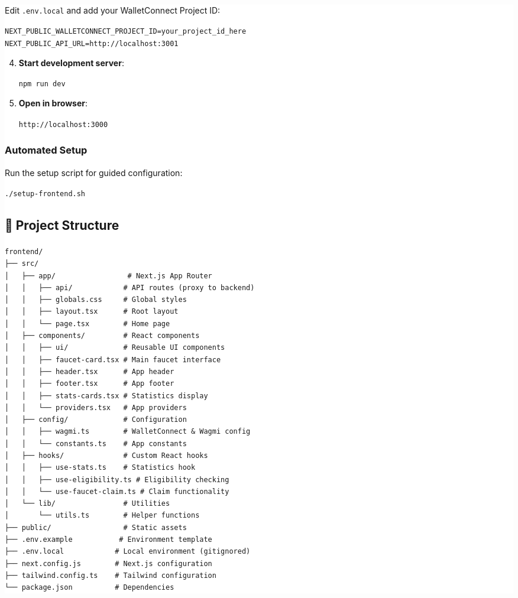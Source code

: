    Edit `.env.local` and add your WalletConnect Project ID:
   ```env
   NEXT_PUBLIC_WALLETCONNECT_PROJECT_ID=your_project_id_here
   NEXT_PUBLIC_API_URL=http://localhost:3001
   ```

4. **Start development server**:
   ```bash
   npm run dev
   ```

5. **Open in browser**:
   ```
   http://localhost:3000
   ```

### Automated Setup

Run the setup script for guided configuration:

```bash
./setup-frontend.sh
```

## 📁 Project Structure

```
frontend/
├── src/
│   ├── app/                 # Next.js App Router
│   │   ├── api/            # API routes (proxy to backend)
│   │   ├── globals.css     # Global styles
│   │   ├── layout.tsx      # Root layout
│   │   └── page.tsx        # Home page
│   ├── components/         # React components
│   │   ├── ui/             # Reusable UI components
│   │   ├── faucet-card.tsx # Main faucet interface
│   │   ├── header.tsx      # App header
│   │   ├── footer.tsx      # App footer
│   │   ├── stats-cards.tsx # Statistics display
│   │   └── providers.tsx   # App providers
│   ├── config/             # Configuration
│   │   ├── wagmi.ts        # WalletConnect & Wagmi config
│   │   └── constants.ts    # App constants
│   ├── hooks/              # Custom React hooks
│   │   ├── use-stats.ts    # Statistics hook
│   │   ├── use-eligibility.ts # Eligibility checking
│   │   └── use-faucet-claim.ts # Claim functionality
│   └── lib/                # Utilities
│       └── utils.ts        # Helper functions
├── public/                 # Static assets
├── .env.example           # Environment template
├── .env.local            # Local environment (gitignored)
├── next.config.js        # Next.js configuration
├── tailwind.config.ts    # Tailwind configuration
└── package.json          # Dependencies
```
